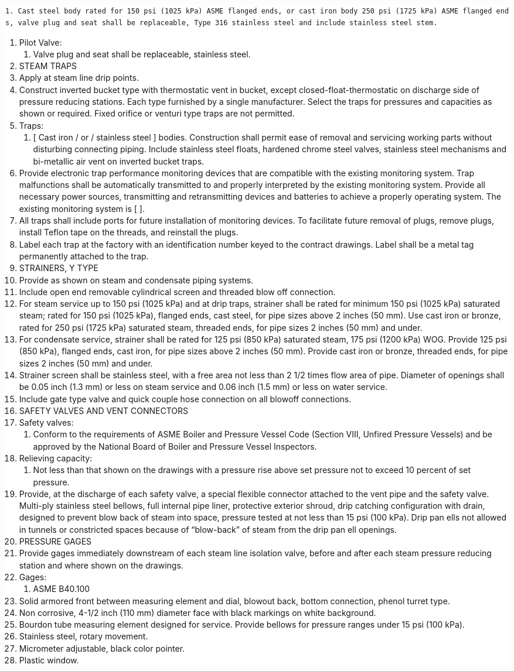     1. Cast steel body rated for 150 psi (1025 kPa) ASME flanged ends, or cast iron body 250 psi (1725 kPa) ASME flanged ends, valve plug and seat shall be replaceable, Type 316 stainless steel and include stainless steel stem.
1.  Pilot Valve:
    1. Valve plug and seat shall be replaceable, stainless steel.
1.  STEAM TRAPS
1.  Apply at steam line drip points.
1.  Construct inverted bucket type with thermostatic vent in bucket, except closed-float-thermostatic on discharge side of pressure reducing stations. Each type furnished by a single manufacturer. Select the traps for pressures and capacities as shown or required. Fixed orifice or venturi type traps are not permitted.
1.  Traps:
    1. [ Cast iron / or / stainless steel ] bodies. Construction shall permit ease of removal and servicing working parts without disturbing connecting piping. Include stainless steel floats, hardened chrome steel valves, stainless steel mechanisms and bi-metallic air vent on inverted bucket traps.
1.  Provide electronic trap performance monitoring devices that are compatible with the existing monitoring system. Trap malfunctions shall be automatically transmitted to and properly interpreted by the existing monitoring system. Provide all necessary power sources, transmitting and retransmitting devices and batteries to achieve a properly operating system. The existing monitoring system is [ ].
1.  All traps shall include ports for future installation of monitoring devices. To facilitate future removal of plugs, remove plugs, install Teflon tape on the threads, and reinstall the plugs.
1.  Label each trap at the factory with an identification number keyed to the contract drawings. Label shall be a metal tag permanently attached to the trap.
1.  STRAINERS, Y TYPE
1.  Provide as shown on steam and condensate piping systems.
1.  Include open end removable cylindrical screen and threaded blow off connection.
1.  For steam service up to 150 psi (1025 kPa) and at drip traps, strainer shall be rated for minimum
    150 psi (1025 kPa) saturated steam; rated for 150 psi (1025 kPa), flanged ends, cast steel, for pipe sizes above 2 inches (50 mm). Use cast iron or bronze, rated for 250 psi (1725 kPa) saturated steam, threaded ends, for pipe sizes 2 inches (50 mm) and under.
1.  For condensate service, strainer shall be rated for 125 psi (850 kPa) saturated steam, 175 psi (1200 kPa) WOG. Provide 125 psi (850 kPa), flanged ends, cast iron, for pipe sizes above 2 inches (50 mm). Provide cast iron or bronze, threaded ends, for pipe sizes 2 inches (50 mm) and under.
1.  Strainer screen shall be stainless steel, with a free area not less than 2 1/2 times flow area of pipe. Diameter of openings shall be 0.05 inch (1.3 mm) or less on steam service and 0.06 inch (1.5 mm) or less on water service.
1.  Include gate type valve and quick couple hose connection on all blowoff connections.
1.  SAFETY VALVES AND VENT CONNECTORS
1.  Safety valves:
    1. Conform to the requirements of ASME Boiler and Pressure Vessel Code (Section VIII, Unfired Pressure Vessels) and be approved by the National Board of Boiler and Pressure Vessel Inspectors.
1.  Relieving capacity:
    1. Not less than that shown on the drawings with a pressure rise above set pressure not to exceed 10 percent of set pressure.
1.  Provide, at the discharge of each safety valve, a special flexible connector attached to the vent pipe and the safety valve. Multi-ply stainless steel bellows, full internal pipe liner, protective exterior shroud, drip catching configuration with drain, designed to prevent blow back of steam into space, pressure tested at not less than 15 psi (100 kPa). Drip pan ells not allowed in tunnels or constricted spaces because of “blow-back” of steam from the drip pan ell openings.
1.  PRESSURE GAGES
1.  Provide gages immediately downstream of each steam line isolation valve, before and after each steam pressure reducing station and where shown on the drawings.
1.  Gages:
    1. ASME B40.100
1.  Solid armored front between measuring element and dial, blowout back, bottom connection, phenol turret type.
1.  Non corrosive, 4-1/2 inch (110 mm) diameter face with black markings on white background.
1.  Bourdon tube measuring element designed for service. Provide bellows for pressure ranges under 15 psi (100 kPa).
1.  Stainless steel, rotary movement.
1.  Micrometer adjustable, black color pointer.
1.  Plastic window.